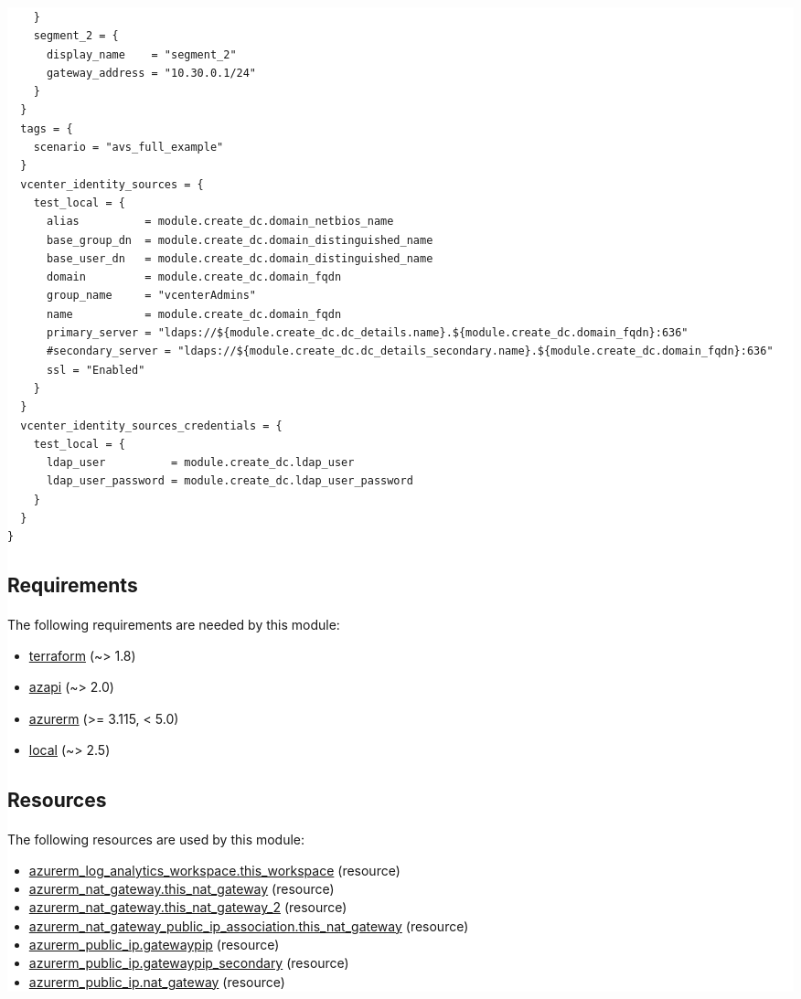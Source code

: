 ```hcl
    }
    segment_2 = {
      display_name    = "segment_2"
      gateway_address = "10.30.0.1/24"
    }
  }
  tags = {
    scenario = "avs_full_example"
  }
  vcenter_identity_sources = {
    test_local = {
      alias          = module.create_dc.domain_netbios_name
      base_group_dn  = module.create_dc.domain_distinguished_name
      base_user_dn   = module.create_dc.domain_distinguished_name
      domain         = module.create_dc.domain_fqdn
      group_name     = "vcenterAdmins"
      name           = module.create_dc.domain_fqdn
      primary_server = "ldaps://${module.create_dc.dc_details.name}.${module.create_dc.domain_fqdn}:636"
      #secondary_server = "ldaps://${module.create_dc.dc_details_secondary.name}.${module.create_dc.domain_fqdn}:636"
      ssl = "Enabled"
    }
  }
  vcenter_identity_sources_credentials = {
    test_local = {
      ldap_user          = module.create_dc.ldap_user
      ldap_user_password = module.create_dc.ldap_user_password
    }
  }
}
```


## Requirements

The following requirements are needed by this module:

- <a name="requirement_terraform"></a> [terraform](#requirement\_terraform) (~> 1.8)

- <a name="requirement_azapi"></a> [azapi](#requirement\_azapi) (~> 2.0)

- <a name="requirement_azurerm"></a> [azurerm](#requirement\_azurerm) (>= 3.115, < 5.0)

- <a name="requirement_local"></a> [local](#requirement\_local) (~> 2.5)

## Resources

The following resources are used by this module:

- [azurerm_log_analytics_workspace.this_workspace](https://registry.terraform.io/providers/hashicorp/azurerm/latest/docs/resources/log_analytics_workspace) (resource)
- [azurerm_nat_gateway.this_nat_gateway](https://registry.terraform.io/providers/hashicorp/azurerm/latest/docs/resources/nat_gateway) (resource)
- [azurerm_nat_gateway.this_nat_gateway_2](https://registry.terraform.io/providers/hashicorp/azurerm/latest/docs/resources/nat_gateway) (resource)
- [azurerm_nat_gateway_public_ip_association.this_nat_gateway](https://registry.terraform.io/providers/hashicorp/azurerm/latest/docs/resources/nat_gateway_public_ip_association) (resource)
- [azurerm_public_ip.gatewaypip](https://registry.terraform.io/providers/hashicorp/azurerm/latest/docs/resources/public_ip) (resource)
- [azurerm_public_ip.gatewaypip_secondary](https://registry.terraform.io/providers/hashicorp/azurerm/latest/docs/resources/public_ip) (resource)
- [azurerm_public_ip.nat_gateway](https://registry.terraform.io/providers/hashicorp/azurerm/latest/docs/resources/public_ip) (resource)